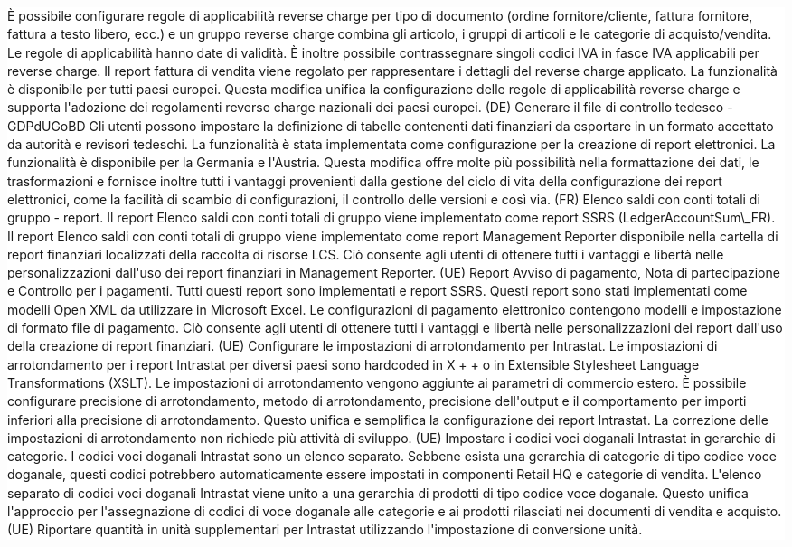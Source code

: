 <td>È possibile configurare regole di applicabilità reverse charge per tipo di documento (ordine fornitore/cliente, fattura fornitore, fattura a testo libero, ecc.) e un gruppo reverse charge combina gli articolo, i gruppi di articoli e le categorie di acquisto/vendita. Le regole di applicabilità hanno date di validità. È inoltre possibile contrassegnare singoli codici IVA in fasce IVA applicabili per reverse charge. Il report fattura di vendita viene regolato per rappresentare i dettagli del reverse charge applicato. La funzionalità è disponibile per tutti paesi europei.</td>
<td>Questa modifica unifica la configurazione delle regole di applicabilità reverse charge e supporta l'adozione dei regolamenti reverse charge nazionali dei paesi europei.</td>
</tr>
<tr class="even">
<td>(DE) Generare il file di controllo tedesco - GDPdUGoBD</td>
<td>Gli utenti possono impostare la definizione di tabelle contenenti dati finanziari da esportare in un formato accettato da autorità e revisori tedeschi.</td>
<td>La funzionalità è stata implementata come configurazione per la creazione di report elettronici. La funzionalità è disponibile per la Germania e l'Austria.</td>
<td>Questa modifica offre molte più possibilità nella formattazione dei dati, le trasformazioni e fornisce inoltre tutti i vantaggi provenienti dalla gestione del ciclo di vita della configurazione dei report elettronici, come la facilità di scambio di configurazioni, il controllo delle versioni e così via.</td>
</tr>
<tr class="odd">
<td>(FR) Elenco saldi con conti totali di gruppo - report.</td>
<td>Il report Elenco saldi con conti totali di gruppo viene implementato come report SSRS (LedgerAccountSum\_FR).</td>
<td>Il report Elenco saldi con conti totali di gruppo viene implementato come report Management Reporter disponibile nella cartella di report finanziari localizzati della raccolta di risorse LCS.</td>
<td>Ciò consente agli utenti di ottenere tutti i vantaggi e libertà nelle personalizzazioni dall'uso dei report finanziari in Management Reporter.</td>
</tr>
<tr class="even">
<td>(UE) Report Avviso di pagamento, Nota di partecipazione e Controllo per i pagamenti.</td>
<td>Tutti questi report sono implementati e report SSRS.</td>
<td>Questi report sono stati implementati come modelli Open XML da utilizzare in Microsoft Excel.</td>
<td>Le configurazioni di pagamento elettronico contengono modelli e impostazione di formato file di pagamento. Ciò consente agli utenti di ottenere tutti i vantaggi e libertà nelle personalizzazioni dei report dall'uso della creazione di report finanziari.</td>
</tr>
<tr class="odd">
<td>(UE) Configurare le impostazioni di arrotondamento per Intrastat.</td>
<td>Le impostazioni di arrotondamento per i report Intrastat per diversi paesi sono hardcoded in X + + o in Extensible Stylesheet Language Transformations (XSLT).</td>
<td>Le impostazioni di arrotondamento vengono aggiunte ai parametri di commercio estero. È possibile configurare precisione di arrotondamento, metodo di arrotondamento, precisione dell'output e il comportamento per importi inferiori alla precisione di arrotondamento.</td>
<td>Questo unifica e semplifica la configurazione dei report Intrastat. La correzione delle impostazioni di arrotondamento non richiede più attività di sviluppo.</td>
</tr>
<tr class="even">
<td>(UE) Impostare i codici voci doganali Intrastat in gerarchie di categorie.</td>
<td>I codici voci doganali Intrastat sono un elenco separato. Sebbene esista una gerarchia di categorie di tipo codice voce doganale, questi codici potrebbero automaticamente essere impostati in componenti Retail HQ e categorie di vendita.</td>
<td>L'elenco separato di codici voci doganali Intrastat viene unito a una gerarchia di prodotti di tipo codice voce doganale.</td>
<td>Questo unifica l'approccio per l'assegnazione di codici di voce doganale alle categorie e ai prodotti rilasciati nei documenti di vendita e acquisto.</td>
</tr>
<tr class="odd">
<td>(UE) Riportare quantità in unità supplementari per Intrastat utilizzando l'impostazione di conversione unità.</td>